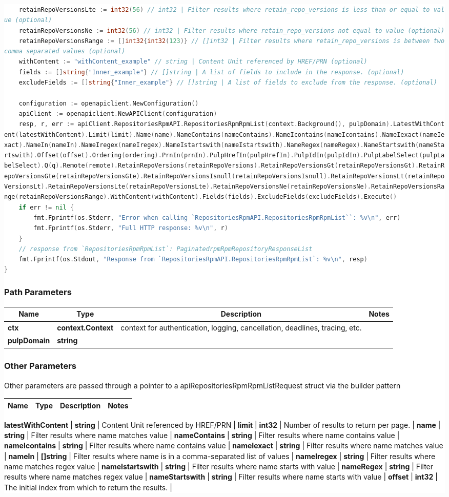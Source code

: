 ```go
	retainRepoVersionsLte := int32(56) // int32 | Filter results where retain_repo_versions is less than or equal to value (optional)
	retainRepoVersionsNe := int32(56) // int32 | Filter results where retain_repo_versions not equal to value (optional)
	retainRepoVersionsRange := []int32{int32(123)} // []int32 | Filter results where retain_repo_versions is between two comma separated values (optional)
	withContent := "withContent_example" // string | Content Unit referenced by HREF/PRN (optional)
	fields := []string{"Inner_example"} // []string | A list of fields to include in the response. (optional)
	excludeFields := []string{"Inner_example"} // []string | A list of fields to exclude from the response. (optional)

	configuration := openapiclient.NewConfiguration()
	apiClient := openapiclient.NewAPIClient(configuration)
	resp, r, err := apiClient.RepositoriesRpmAPI.RepositoriesRpmRpmList(context.Background(), pulpDomain).LatestWithContent(latestWithContent).Limit(limit).Name(name).NameContains(nameContains).NameIcontains(nameIcontains).NameIexact(nameIexact).NameIn(nameIn).NameIregex(nameIregex).NameIstartswith(nameIstartswith).NameRegex(nameRegex).NameStartswith(nameStartswith).Offset(offset).Ordering(ordering).PrnIn(prnIn).PulpHrefIn(pulpHrefIn).PulpIdIn(pulpIdIn).PulpLabelSelect(pulpLabelSelect).Q(q).Remote(remote).RetainRepoVersions(retainRepoVersions).RetainRepoVersionsGt(retainRepoVersionsGt).RetainRepoVersionsGte(retainRepoVersionsGte).RetainRepoVersionsIsnull(retainRepoVersionsIsnull).RetainRepoVersionsLt(retainRepoVersionsLt).RetainRepoVersionsLte(retainRepoVersionsLte).RetainRepoVersionsNe(retainRepoVersionsNe).RetainRepoVersionsRange(retainRepoVersionsRange).WithContent(withContent).Fields(fields).ExcludeFields(excludeFields).Execute()
	if err != nil {
		fmt.Fprintf(os.Stderr, "Error when calling `RepositoriesRpmAPI.RepositoriesRpmRpmList``: %v\n", err)
		fmt.Fprintf(os.Stderr, "Full HTTP response: %v\n", r)
	}
	// response from `RepositoriesRpmRpmList`: PaginatedrpmRpmRepositoryResponseList
	fmt.Fprintf(os.Stdout, "Response from `RepositoriesRpmAPI.RepositoriesRpmRpmList`: %v\n", resp)
}
```

### Path Parameters


Name | Type | Description  | Notes
------------- | ------------- | ------------- | -------------
**ctx** | **context.Context** | context for authentication, logging, cancellation, deadlines, tracing, etc.
**pulpDomain** | **string** |  | 

### Other Parameters

Other parameters are passed through a pointer to a apiRepositoriesRpmRpmListRequest struct via the builder pattern


Name | Type | Description  | Notes
------------- | ------------- | ------------- | -------------

 **latestWithContent** | **string** | Content Unit referenced by HREF/PRN | 
 **limit** | **int32** | Number of results to return per page. | 
 **name** | **string** | Filter results where name matches value | 
 **nameContains** | **string** | Filter results where name contains value | 
 **nameIcontains** | **string** | Filter results where name contains value | 
 **nameIexact** | **string** | Filter results where name matches value | 
 **nameIn** | **[]string** | Filter results where name is in a comma-separated list of values | 
 **nameIregex** | **string** | Filter results where name matches regex value | 
 **nameIstartswith** | **string** | Filter results where name starts with value | 
 **nameRegex** | **string** | Filter results where name matches regex value | 
 **nameStartswith** | **string** | Filter results where name starts with value | 
 **offset** | **int32** | The initial index from which to return the results. | 
